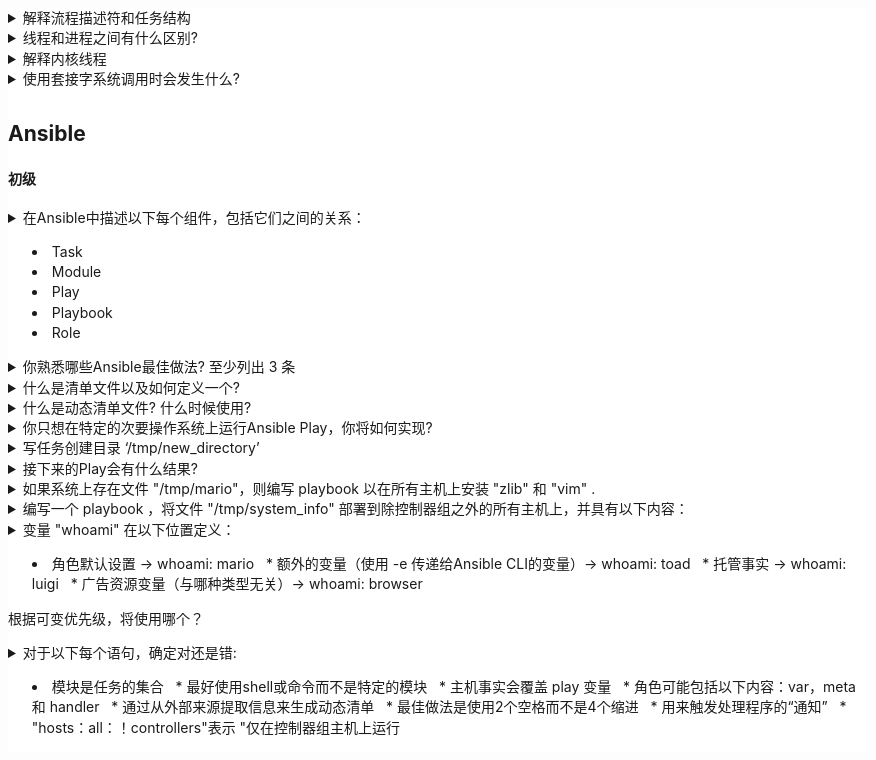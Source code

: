 <details><summary>解释流程描述符和任务结构</summary></details>

<details><summary>线程和进程之间有什么区别?</summary></details>

<details><summary>解释内核线程</summary></details>

<details><summary>使用套接字系统调用时会发生什么?</summary></details>


## Ansible

<a name="ansible-beginner"></a>
#### 初级

<details><summary>在Ansible中描述以下每个组件，包括它们之间的关系：

  * Task
  * Module
  * Play
  * Playbook
  * Role</summary></details>

<details><summary>你熟悉哪些Ansible最佳做法? 至少列出 3 条</summary></details>

<details><summary>什么是清单文件以及如何定义一个?</summary></details>

<details><summary>什么是动态清单文件? 什么时候使用?</summary></details>

<details><summary>你只想在特定的次要操作系统上运行Ansible Play，你将如何实现?</summary></details>

<details><summary>写任务创建目录 ‘/tmp/new_directory’</summary></details>

<details><summary>接下来的Play会有什么结果?</summary></details>

<details><summary>如果系统上存在文件 "/tmp/mario"，则编写 playbook 以在所有主机上安装 "zlib" 和 "vim" .</summary></details>

<details><summary>编写一个 playbook ，将文件 "/tmp/system_info" 部署到除控制器组之外的所有主机上，并具有以下内容：</summary></details>

<details><summary>变量 "whoami" 在以下位置定义：

  * 角色默认设置 -> whoami: mario
  * 额外的变量（使用 -e 传递给Ansible CLI的变量）-> whoami: toad
  * 托管事实 -> whoami: luigi
  * 广告资源变量（与哪种类型无关）-> whoami: browser

根据可变优先级，将使用哪个？
</summary></details>

<details><summary>对于以下每个语句，确定对还是错:

  * 模块是任务的集合
  * 最好使用shell或命令而不是特定的模块
  * 主机事实会覆盖 play 变量
  * 角色可能包括以下内容：var，meta 和 handler
  * 通过从外部来源提取信息来生成动态清单
  * 最佳做法是使用2个空格而不是4个缩进
  * 用来触发处理程序的“通知”
  * "hosts：all：！controllers"表示 "仅在控制器组主机上运行
</summary></details>
